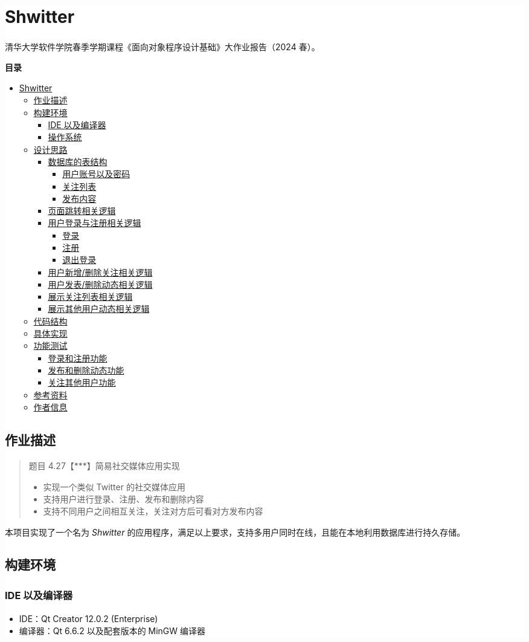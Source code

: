 # Shwitter

清华大学软件学院春季学期课程《面向对象程序设计基础》大作业报告（2024 春）。

**目录**
- [Shwitter](#shwitter)
  - [作业描述](#作业描述)
  - [构建环境](#构建环境)
    - [IDE 以及编译器](#ide-以及编译器)
    - [操作系统](#操作系统)
  - [设计思路](#设计思路)
    - [数据库的表结构](#数据库的表结构)
      - [用户账号以及密码](#用户账号以及密码)
      - [关注列表](#关注列表)
      - [发布内容](#发布内容)
    - [页面跳转相关逻辑](#页面跳转相关逻辑)
    - [用户登录与注册相关逻辑](#用户登录与注册相关逻辑)
      - [登录](#登录)
      - [注册](#注册)
      - [退出登录](#退出登录)
    - [用户新增/删除关注相关逻辑](#用户新增删除关注相关逻辑)
    - [用户发表/删除动态相关逻辑](#用户发表删除动态相关逻辑)
    - [展示关注列表相关逻辑](#展示关注列表相关逻辑)
    - [展示其他用户动态相关逻辑](#展示其他用户动态相关逻辑)
  - [代码结构](#代码结构)
  - [具体实现](#具体实现)
  - [功能测试](#功能测试)
    - [登录和注册功能](#登录和注册功能)
    - [发布和删除动态功能](#发布和删除动态功能)
    - [关注其他用户功能](#关注其他用户功能)
  - [参考资料](#参考资料)
  - [作者信息](#作者信息)


## 作业描述

> 题目 4.27【***】简易社交媒体应用实现
>
> - 实现一个类似 Twitter 的社交媒体应用
> - 支持用户进行登录、注册、发布和删除内容
> - 支持不同用户之间相互关注，关注对方后可看对方发布内容

本项目实现了一个名为 *Shwitter* 的应用程序，满足以上要求，支持多用户同时在线，且能在本地利用数据库进行持久存储。

## 构建环境

### IDE 以及编译器

- IDE：Qt Creator 12.0.2 (Enterprise)
- 编译器：Qt 6.6.2 以及配套版本的 MinGW 编译器

